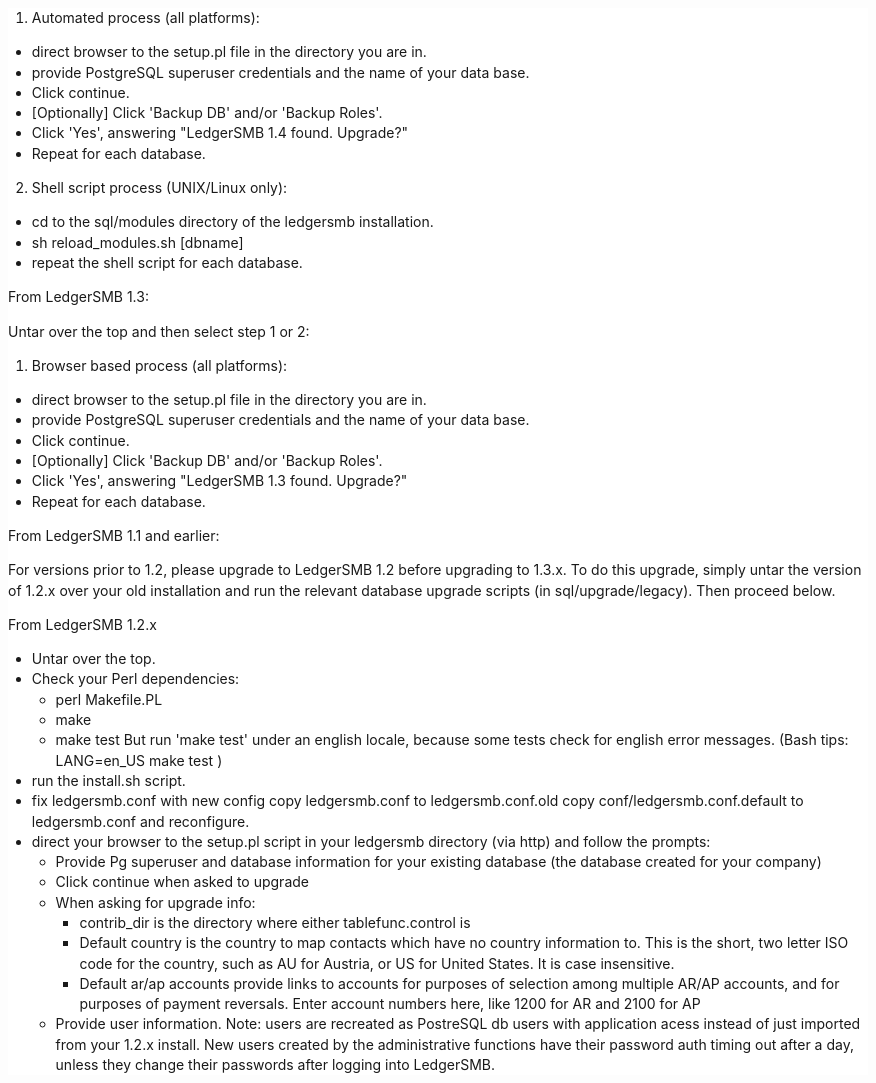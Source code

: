 1)  Automated process (all platforms):

* direct browser to the setup.pl file in the directory you are in.
* provide PostgreSQL superuser credentials and the name of your data base.
* Click continue.
* [Optionally] Click 'Backup DB' and/or 'Backup Roles'.
* Click 'Yes', answering "LedgerSMB 1.4 found. Upgrade?"
* Repeat for each database.

2) Shell script process (UNIX/Linux only):

* cd to the sql/modules directory of the ledgersmb installation.
* sh reload_modules.sh [dbname]
* repeat the shell script for each database.

From LedgerSMB 1.3:

Untar over the top and then select step 1 or 2:

1)  Browser based process (all platforms):

* direct browser to the setup.pl file in the directory you are in.
* provide PostgreSQL superuser credentials and the name of your data base.
* Click continue.
* [Optionally] Click 'Backup DB' and/or 'Backup Roles'.
* Click 'Yes', answering "LedgerSMB 1.3 found. Upgrade?"
* Repeat for each database.


From LedgerSMB 1.1 and earlier:

For versions prior to 1.2, please upgrade to LedgerSMB 1.2 before upgrading to
1.3.x.  To do this upgrade, simply untar the version of 1.2.x over your old
installation and run the relevant database upgrade scripts (in
sql/upgrade/legacy).  Then proceed below.

From LedgerSMB 1.2.x

* Untar over the top.
* Check your Perl dependencies:
   * perl Makefile.PL
   * make
   * make test
      But run 'make test' under an english locale, because some tests check for english error messages.
      (Bash tips: LANG=en_US make test )
* run the install.sh script.
* fix ledgersmb.conf with new config
  copy ledgersmb.conf to ledgersmb.conf.old
  copy conf/ledgersmb.conf.default to ledgersmb.conf and reconfigure.
* direct your browser to the setup.pl script in your ledgersmb directory (via
  http) and follow the prompts:
   * Provide Pg superuser and database information for your existing database
     (the database created for your company)
   * Click continue when asked to upgrade
   * When asking for upgrade info:
       * contrib_dir is the directory where either tablefunc.control is
       * Default country is the country to map contacts which have no country
         information to.  This is the short, two letter ISO code for the
         country, such as AU for Austria, or US for United States.  It is
         case insensitive.
       * Default ar/ap accounts provide links to accounts for purposes of
         selection among multiple AR/AP accounts, and for purposes of payment
         reversals.  Enter account numbers here, like 1200 for AR and 2100 for
         AP
   * Provide user information.
     Note: users are recreated as PostreSQL db users with application acess instead
     of just imported from your 1.2.x install. New users created by the administrative
     functions have their password auth timing out after a day, unless they change their
     passwords after logging into LedgerSMB.
